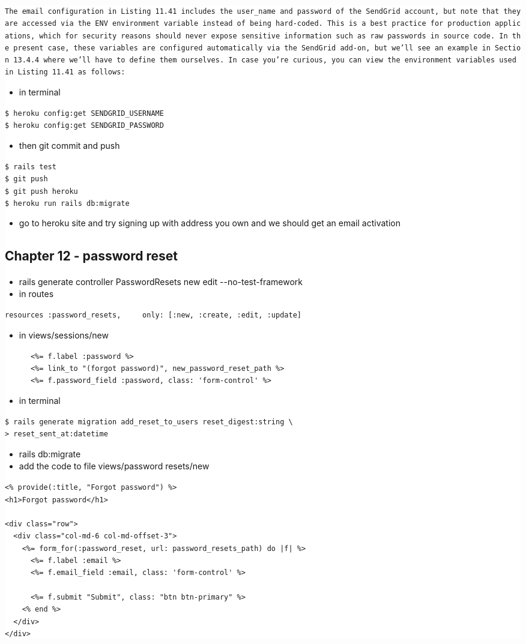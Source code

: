 ```
The email configuration in Listing 11.41 includes the user_name and password of the SendGrid account, but note that they are accessed via the ENV environment variable instead of being hard-coded. This is a best practice for production applications, which for security reasons should never expose sensitive information such as raw passwords in source code. In the present case, these variables are configured automatically via the SendGrid add-on, but we’ll see an example in Section 13.4.4 where we’ll have to define them ourselves. In case you’re curious, you can view the environment variables used in Listing 11.41 as follows:
```

- in terminal

```
$ heroku config:get SENDGRID_USERNAME
$ heroku config:get SENDGRID_PASSWORD
```

- then git commit and push

```
$ rails test
$ git push
$ git push heroku
$ heroku run rails db:migrate
```

- go to heroku site and try signing up with address you own and we should get an email activation

## Chapter 12 - password reset

- rails generate controller PasswordResets new edit --no-test-framework
- in routes

```
resources :password_resets,     only: [:new, :create, :edit, :update]
```

- in views/sessions/new

```
      <%= f.label :password %>
      <%= link_to "(forgot password)", new_password_reset_path %>
      <%= f.password_field :password, class: 'form-control' %>
```

- in terminal

```
$ rails generate migration add_reset_to_users reset_digest:string \
> reset_sent_at:datetime
```

- rails db:migrate
- add the code to file views/password resets/new

```
<% provide(:title, "Forgot password") %>
<h1>Forgot password</h1>

<div class="row">
  <div class="col-md-6 col-md-offset-3">
    <%= form_for(:password_reset, url: password_resets_path) do |f| %>
      <%= f.label :email %>
      <%= f.email_field :email, class: 'form-control' %>

      <%= f.submit "Submit", class: "btn btn-primary" %>
    <% end %>
  </div>
</div>
```

